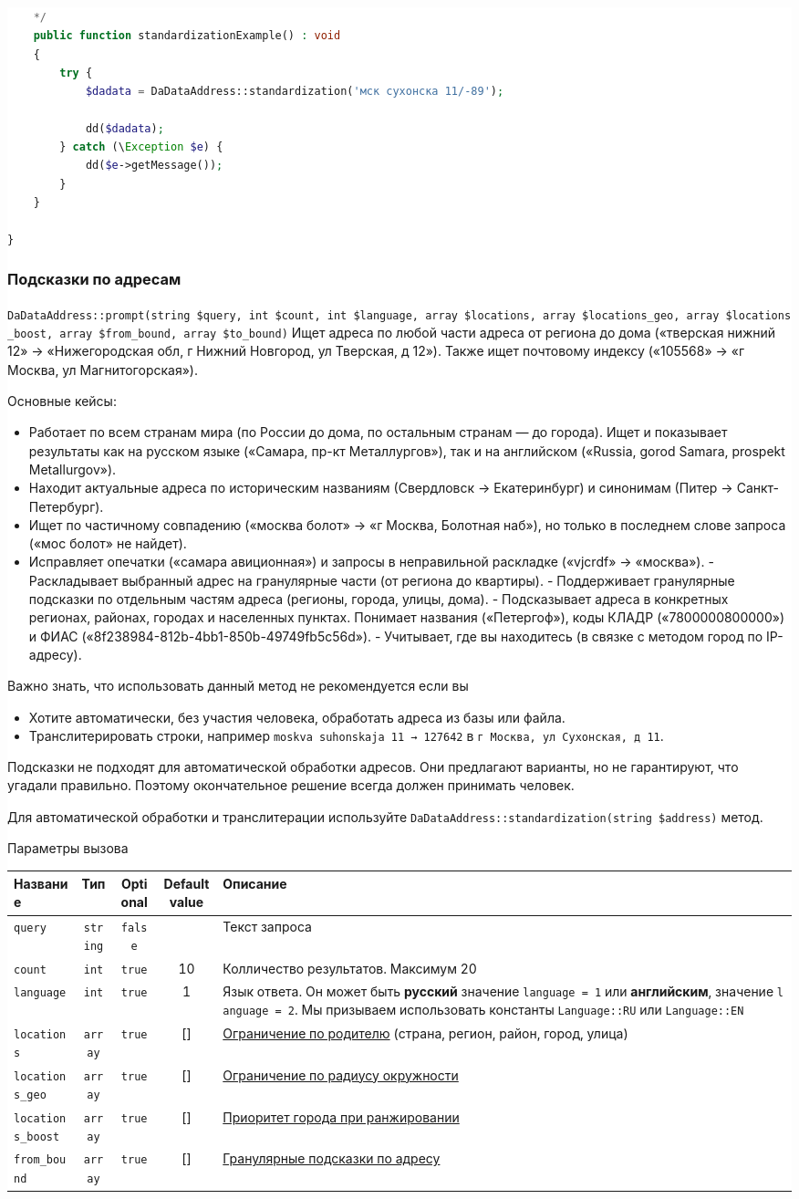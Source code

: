 ```php
    */
    public function standardizationExample() : void
    {
        try {
            $dadata = DaDataAddress::standardization('мск сухонска 11/-89');

            dd($dadata);
        } catch (\Exception $e) {
            dd($e->getMessage());
        }
    }

}

```

### Подсказки по адресам
`DaDataAddress::prompt(string $query, int $count, int $language, array $locations, array $locations_geo, array $locations_boost, array $from_bound, array $to_bound)` Ищет адреса по любой части адреса от региона до дома («тверская нижний 12» → «Нижегородская обл, г Нижний Новгород, ул Тверская, д 12»). Также ищет почтовому индексу («105568» → «г Москва, ул Магнитогорская»).

Основные кейсы:
- Работает по всем странам мира (по России до дома, по остальным странам — до города). Ищет и показывает результаты как на русском языке («Самара, пр-кт Металлургов»), так и на английском («Russia, gorod Samara, prospekt Metallurgov»).
- Находит актуальные адреса по историческим названиям (Свердловск → Екатеринбург) и синонимам (Питер → Санкт-Петербург).
- Ищет по частичному совпадению («москва болот» → «г Москва, Болотная наб»), но только в последнем слове запроса («мос болот» не найдет).
- Исправляет опечатки («самара авиционная») и запросы в неправильной раскладке («vjcrdf» → «москва»).
-️ Раскладывает выбранный адрес на гранулярные части (от региона до квартиры).
-️ Поддерживает гранулярные подсказки по отдельным частям адреса (регионы, города, улицы, дома).
-️ Подсказывает адреса в конкретных регионах, районах, городах и населенных пунктах. Понимает названия («Петергоф»), коды КЛАДР («7800000800000») и ФИАС («8f238984-812b-4bb1-850b-49749fb5c56d»).
-️ Учитывает, где вы находитесь (в связке с методом город по IP-адресу).

Важно знать, что использовать данный метод не рекомендуется если вы 
- Хотите автоматически, без участия человека, обработать адреса из базы или файла.
- Транслитерировать строки, например `moskva suhonskaja 11 → 127642` в `г Москва, ул Сухонская, д 11`.

Подсказки не подходят для автоматической обработки адресов. Они предлагают варианты, но не гарантируют, что угадали правильно. Поэтому окончательное решение всегда должен принимать человек.

Для автоматической обработки и транслитерации используйте `DaDataAddress::standardization(string $address)` метод.


Параметры вызова

| **Название**      | **Тип**  | **Optional** | **Default value** |  **Описание**                               |
|:------------------|:--------:|:------------:|:-----------------:|:--------------------------------------------|
| `query`           | `string` | `false`      |                   | Текст запроса                               |
| `count`           | `int`    | `true`       | 10                | Колличество результатов. Максимум 20        |
| `language`        | `int`    | `true`       | 1                 | Язык ответа. Он может быть **русский** значение `language = 1` или **английским**, значение `language = 2`. Мы призываем использовать константы `Language::RU` или `Language::EN` |
| `locations`       | `array`  | `true`       | []                | [Ограничение по родителю](https://confluence.hflabs.ru/pages/viewpage.action?pageId=204669108) (страна, регион, район, город, улица) |
| `locations_geo`   | `array`  | `true`       | []                | [Ограничение по радиусу окружности](https://confluence.hflabs.ru/pages/viewpage.action?pageId=990871806) | 
| `locations_boost` | `array`  | `true`       | []                | [Приоритет города при ранжировании](https://confluence.hflabs.ru/pages/viewpage.action?pageId=285343795) |
| `from_bound`      | `array`  | `true`       | []                | [Гранулярные подсказки по адресу](https://confluence.hflabs.ru/pages/viewpage.action?pageId=222888017) |